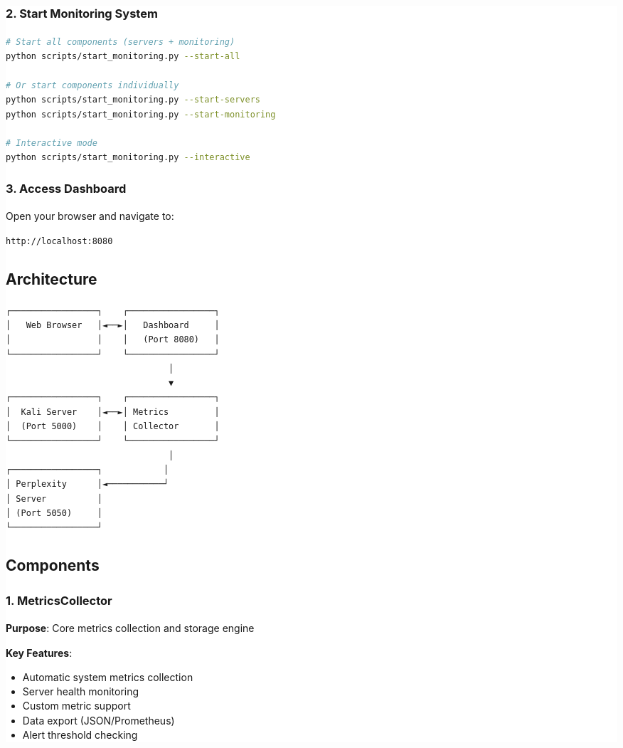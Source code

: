 ### 2. Start Monitoring System

```bash
# Start all components (servers + monitoring)
python scripts/start_monitoring.py --start-all

# Or start components individually
python scripts/start_monitoring.py --start-servers
python scripts/start_monitoring.py --start-monitoring

# Interactive mode
python scripts/start_monitoring.py --interactive
```

### 3. Access Dashboard

Open your browser and navigate to:
```
http://localhost:8080
```

## Architecture

```
┌─────────────────┐    ┌─────────────────┐
│   Web Browser   │◄──►│   Dashboard     │
│                 │    │   (Port 8080)   │
└─────────────────┘    └─────────────────┘
                                │
                                ▼
┌─────────────────┐    ┌─────────────────┐
│  Kali Server    │◄──►│ Metrics         │
│  (Port 5000)    │    │ Collector       │
└─────────────────┘    └─────────────────┘
                                │
┌─────────────────┐            │
│ Perplexity      │◄───────────┘
│ Server          │
│ (Port 5050)     │
└─────────────────┘
```

## Components

### 1. MetricsCollector

**Purpose**: Core metrics collection and storage engine

**Key Features**:
- Automatic system metrics collection
- Server health monitoring
- Custom metric support
- Data export (JSON/Prometheus)
- Alert threshold checking
